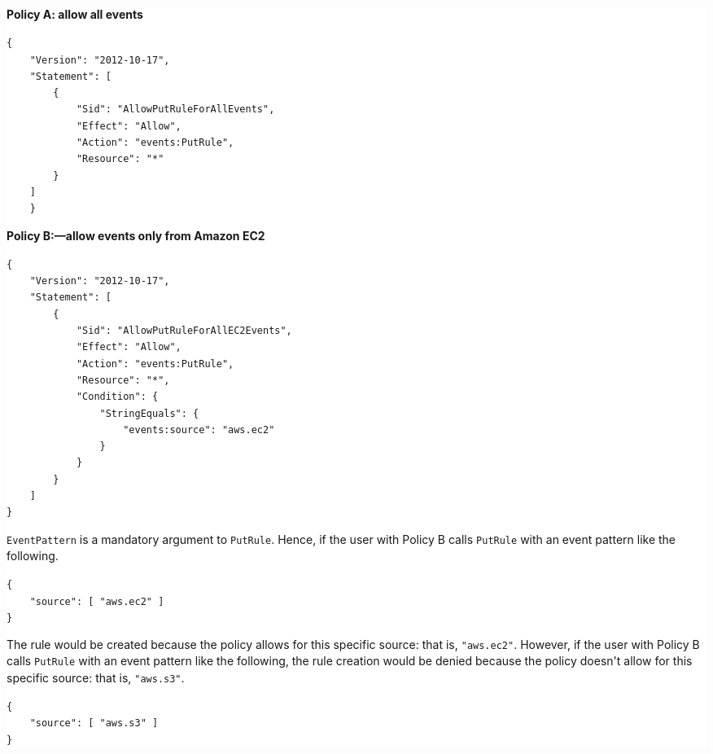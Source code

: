 **Policy A: allow all events**

```
{
    "Version": "2012-10-17",
    "Statement": [
        {
            "Sid": "AllowPutRuleForAllEvents",
            "Effect": "Allow",
            "Action": "events:PutRule",
            "Resource": "*"
        }
    ]
    }
```

**Policy B:—allow events only from Amazon EC2** 

```
{
    "Version": "2012-10-17",
    "Statement": [
        {
            "Sid": "AllowPutRuleForAllEC2Events",
            "Effect": "Allow",
            "Action": "events:PutRule",
            "Resource": "*",
            "Condition": {
                "StringEquals": {
                    "events:source": "aws.ec2"
                }
            }
        }
    ]
}
```

`EventPattern` is a mandatory argument to `PutRule`\. Hence, if the user with Policy B calls `PutRule` with an event pattern like the following\.

```
{
    "source": [ "aws.ec2" ]
}
```

The rule would be created because the policy allows for this specific source: that is, `"aws.ec2"`\. However, if the user with Policy B calls `PutRule` with an event pattern like the following, the rule creation would be denied because the policy doesn't allow for this specific source: that is, `"aws.s3"`\.

```
{
    "source": [ "aws.s3" ]
}
```

